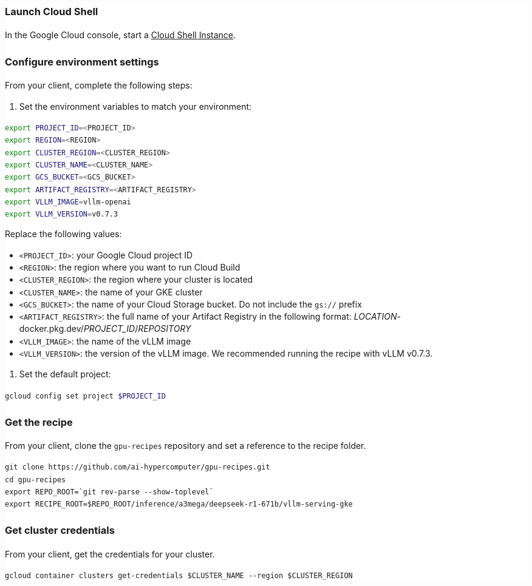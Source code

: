 ### Launch Cloud Shell

In the Google Cloud console, start a [Cloud Shell Instance](https://console.cloud.google.com/?cloudshell=true).

### Configure environment settings

From your client, complete the following steps:

1. Set the environment variables to match your environment:

  ```bash
  export PROJECT_ID=<PROJECT_ID>
  export REGION=<REGION>
  export CLUSTER_REGION=<CLUSTER_REGION>
  export CLUSTER_NAME=<CLUSTER_NAME>
  export GCS_BUCKET=<GCS_BUCKET>
  export ARTIFACT_REGISTRY=<ARTIFACT_REGISTRY>
  export VLLM_IMAGE=vllm-openai
  export VLLM_VERSION=v0.7.3
  ```
  Replace the following values:

  - `<PROJECT_ID>`: your Google Cloud project ID
  - `<REGION>`: the region where you want to run Cloud Build
  - `<CLUSTER_REGION>`: the region where your cluster is located
  - `<CLUSTER_NAME>`: the name of your GKE cluster
  - `<GCS_BUCKET>`: the name of your Cloud Storage bucket. Do not include the `gs://` prefix
  - `<ARTIFACT_REGISTRY>`: the full name of your Artifact
    Registry in the following format: *LOCATION*-docker.pkg.dev/*PROJECT_ID*/*REPOSITORY*
  - `<VLLM_IMAGE>`: the name of the vLLM image
  - `<VLLM_VERSION>`: the version of the vLLM image. We recommended running the recipe with vLLM v0.7.3.

1. Set the default project:

  ```bash
  gcloud config set project $PROJECT_ID
  ```

### Get the recipe

From your client, clone the `gpu-recipes` repository and set a reference to the recipe folder.

```
git clone https://github.com/ai-hypercomputer/gpu-recipes.git
cd gpu-recipes
export REPO_ROOT=`git rev-parse --show-toplevel`
export RECIPE_ROOT=$REPO_ROOT/inference/a3mega/deepseek-r1-671b/vllm-serving-gke
```

### Get cluster credentials

From your client, get the credentials for your cluster.

```
gcloud container clusters get-credentials $CLUSTER_NAME --region $CLUSTER_REGION
```
